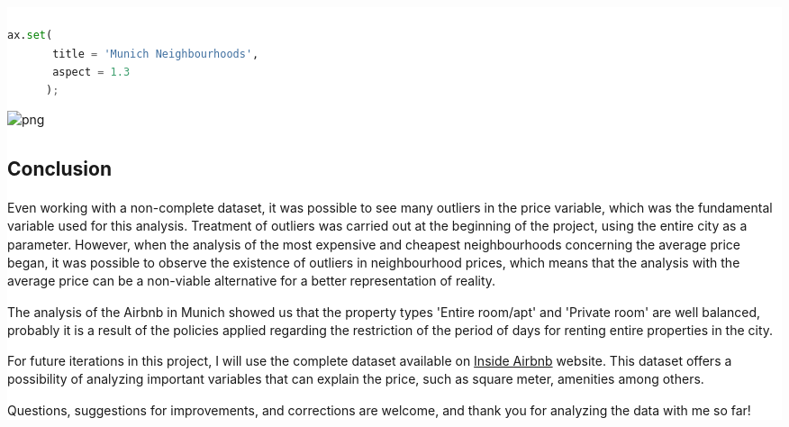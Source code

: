 ```python

ax.set(
       title = 'Munich Neighbourhoods', 
       aspect = 1.3
      );
```


    
![png](output_73_0.png)
    


## Conclusion

Even working with a non-complete dataset, it was possible to see many outliers in the price variable, which was the fundamental variable used for this analysis. Treatment of outliers was carried out at the beginning of the project, using the entire city as a parameter. However, when the analysis of the most expensive and cheapest neighbourhoods concerning the average price began, it was possible to observe the existence of outliers in neighbourhood prices, which means that the analysis with the average price can be a non-viable alternative for a better representation of reality.

The analysis of the Airbnb in Munich showed us that the property types 'Entire room/apt' and 'Private room' are well balanced, probably it is a result of the policies applied regarding the restriction of the period of days for renting entire properties in the city.

For future iterations in this project, I will use the complete dataset available on [Inside Airbnb](http://insideairbnb.com/get-the-data.html) website. This dataset offers a possibility of analyzing important variables that can explain the price, such as square meter, amenities among others.

Questions, suggestions for improvements, and corrections are welcome, and thank you for analyzing the data with me so far!


```python

```

